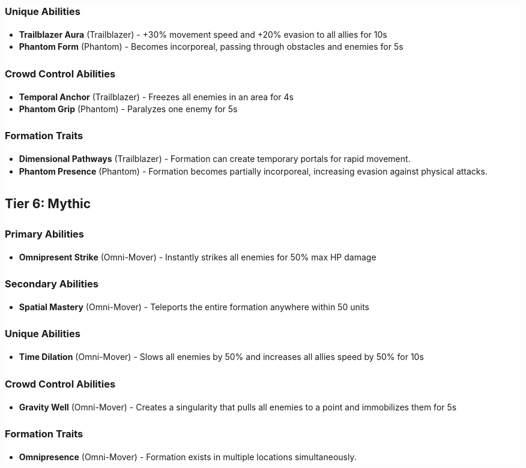 ### Unique Abilities

- **Trailblazer Aura** (Trailblazer) - +30% movement speed and +20% evasion to all allies for 10s
- **Phantom Form** (Phantom) - Becomes incorporeal, passing through obstacles and enemies for 5s

### Crowd Control Abilities

- **Temporal Anchor** (Trailblazer) - Freezes all enemies in an area for 4s
- **Phantom Grip** (Phantom) - Paralyzes one enemy for 5s

### Formation Traits

- **Dimensional Pathways** (Trailblazer) - Formation can create temporary portals for rapid movement.
- **Phantom Presence** (Phantom) - Formation becomes partially incorporeal, increasing evasion against physical attacks.

## Tier 6: Mythic

### Primary Abilities

- **Omnipresent Strike** (Omni-Mover) - Instantly strikes all enemies for 50% max HP damage

### Secondary Abilities

- **Spatial Mastery** (Omni-Mover) - Teleports the entire formation anywhere within 50 units

### Unique Abilities

- **Time Dilation** (Omni-Mover) - Slows all enemies by 50% and increases all allies speed by 50% for 10s

### Crowd Control Abilities

- **Gravity Well** (Omni-Mover) - Creates a singularity that pulls all enemies to a point and immobilizes them for 5s

### Formation Traits

- **Omnipresence** (Omni-Mover) - Formation exists in multiple locations simultaneously.
